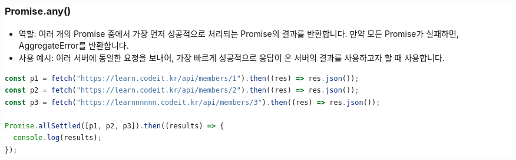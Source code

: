 ### Promise.any()

- 역할: 여러 개의 Promise 중에서 가장 먼저 성공적으로 처리되는 Promise의 결과를 반환합니다. 만약 모든 Promise가 실패하면, AggregateError를 반환합니다.
- 사용 예시: 여러 서버에 동일한 요청을 보내어, 가장 빠르게 성공적으로 응답이 온 서버의 결과를 사용하고자 할 때 사용합니다.

```javascript
const p1 = fetch("https://learn.codeit.kr/api/members/1").then((res) => res.json());
const p2 = fetch("https://learn.codeit.kr/api/members/2").then((res) => res.json());
const p3 = fetch("https://learnnnnnn.codeit.kr/api/members/3").then((res) => res.json());

Promise.allSettled([p1, p2, p3]).then((results) => {
  console.log(results);
});
```
